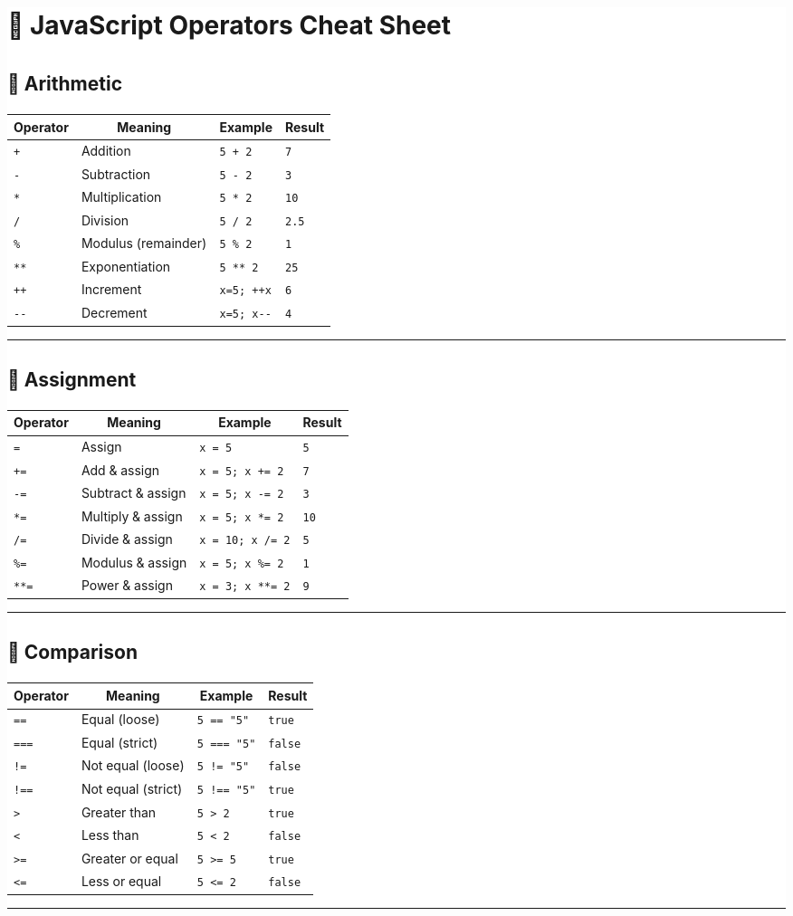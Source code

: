 

# 🚀 JavaScript Operators Cheat Sheet

## 🔹 Arithmetic

|Operator|Meaning|Example|Result|
|---|---|---|---|
|`+`|Addition|`5 + 2`|`7`|
|`-`|Subtraction|`5 - 2`|`3`|
|`*`|Multiplication|`5 * 2`|`10`|
|`/`|Division|`5 / 2`|`2.5`|
|`%`|Modulus (remainder)|`5 % 2`|`1`|
|`**`|Exponentiation|`5 ** 2`|`25`|
|`++`|Increment|`x=5; ++x`|`6`|
|`--`|Decrement|`x=5; x--`|`4`|

---

## 🔹 Assignment

| Operator | Meaning           | Example          | Result |
| -------- | ----------------- | ---------------- | ------ |
| `=`      | Assign            | `x = 5`          | `5`    |
| `+=`     | Add & assign      | `x = 5; x += 2`  | `7`    |
| `-=`     | Subtract & assign | `x = 5; x -= 2`  | `3`    |
| `*=`     | Multiply & assign | `x = 5; x *= 2`  | `10`   |
| `/=`     | Divide & assign   | `x = 10; x /= 2` | `5`    |
| `%=`     | Modulus & assign  | `x = 5; x %= 2`  | `1`    |
| `**=`    | Power & assign    | `x = 3; x **= 2` | `9`    |

---

## 🔹 Comparison

|Operator|Meaning|Example|Result|
|---|---|---|---|
|`==`|Equal (loose)|`5 == "5"`|`true`|
|`===`|Equal (strict)|`5 === "5"`|`false`|
|`!=`|Not equal (loose)|`5 != "5"`|`false`|
|`!==`|Not equal (strict)|`5 !== "5"`|`true`|
|`>`|Greater than|`5 > 2`|`true`|
|`<`|Less than|`5 < 2`|`false`|
|`>=`|Greater or equal|`5 >= 5`|`true`|
|`<=`|Less or equal|`5 <= 2`|`false`|

---